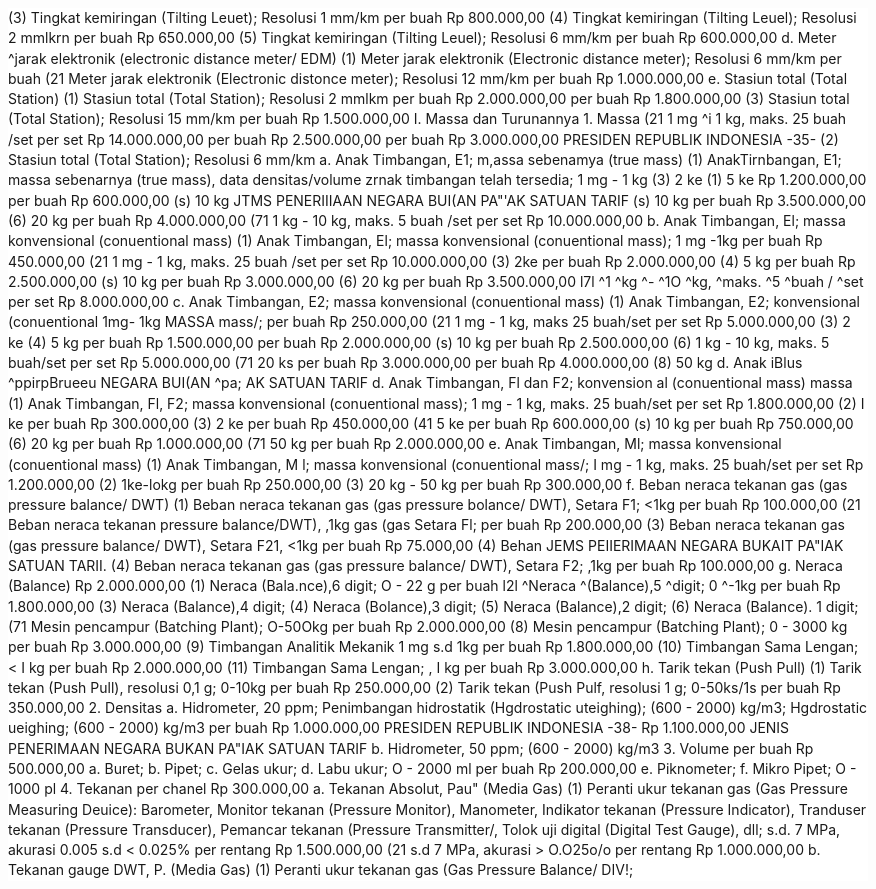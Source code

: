 (3) Tingkat kemiringan (Tilting Leuet); Resolusi 1 mm/km per buah Rp 800.000,00 (4) Tingkat kemiringan (Tilting Leuel); Resolusi 2 mmlkrn per buah Rp 650.000,00 (5) Tingkat kemiringan (Tilting Leuel); Resolusi 6 mm/km per buah Rp 600.000,00 d. Meter ^jarak elektronik (electronic distance meter/ EDM) (1) Meter jarak elektronik (Electronic distance meter); Resolusi 6 mm/km per buah (21 Meter jarak elektronik (Electronic distonce meter); Resolusi 12 mm/km per buah Rp 1.000.000,00 e. Stasiun total (Total Station) (1) Stasiun total (Total Station); Resolusi 2 mmlkm per buah Rp 2.000.000,00 per buah Rp 1.800.000,00 (3) Stasiun total (Total Station); Resolusi 15 mm/km per buah Rp 1.500.000,00 I. Massa dan Turunannya 1. Massa (21 1 mg ^i 1 kg, maks. 25 buah /set per set Rp 14.000.000,00 per buah Rp 2.500.000,00 per buah Rp 3.000.000,00 PRESIDEN REPUBLIK INDONESIA -35- (2) Stasiun total (Total Station); Resolusi 6 mm/km a. Anak Timbangan, E1; m,assa sebenamya (true mass) (1) AnakTirnbangan, E1; massa sebenarnya (true mass), data densitas/volume zrnak timbangan telah tersedia; 1 mg - 1 kg (3) 2 ke (1) 5 ke Rp 1.200.000,00 per buah Rp 600.000,00 (s) 10 kg JTMS PENERIIIAAN NEGARA BUI(AN PA"'AK SATUAN TARIF (s) 10 kg per buah Rp 3.500.000,00 (6) 20 kg per buah Rp 4.000.000,00 (71 1 kg - 10 kg, maks. 5 buah /set per set Rp 10.000.000,00 b. Anak Timbangan, El; massa konvensional (conuentional mass) (1) Anak Timbangan, El; massa konvensional (conuentional mass); 1 mg -1kg per buah Rp 450.000,00 (21 1 mg - 1 kg, maks. 25 buah /set per set Rp 10.000.000,00 (3) 2ke per buah Rp 2.000.000,00 (4) 5 kg per buah Rp 2.500.000,00 (s) 10 kg per buah Rp 3.000.000,00 (6) 20 kg per buah Rp 3.500.000,00 l7l ^1 ^kg ^- ^1O ^kg, ^maks. ^5 ^buah / ^set per set Rp 8.000.000,00 c. Anak Timbangan, E2; massa konvensional (conuentional mass) (1) Anak Timbangan, E2; konvensional (conuentional 1mg- 1kg MASSA mass/; per buah Rp 250.000,00 (21 1 mg - 1 kg, maks 25 buah/set per set Rp 5.000.000,00 (3) 2 ke (4) 5 kg per buah Rp 1.500.000,00 per buah Rp 2.000.000,00 (s) 10 kg per buah Rp 2.500.000,00 (6) 1 kg - 10 kg, maks. 5 buah/set per set Rp 5.000.000,00 (71 20 ks per buah Rp 3.000.000,00 per buah Rp 4.000.000,00 (8) 50 kg d. Anak iBlus ^ppirpBrueeu NEGARA BUI(AN ^pa; AK SATUAN TARIF d. Anak Timbangan, Fl dan F2; konvension al (conuentional mass) massa (1) Anak Timbangan, Fl, F2; massa konvensional (conuentional mass); 1 mg - 1 kg, maks. 25 buah/set per set Rp 1.800.000,00 (2) I ke per buah Rp 300.000,00 (3) 2 ke per buah Rp 450.000,00 (41 5 ke per buah Rp 600.000,00 (s) 10 kg per buah Rp 750.000,00 (6) 20 kg per buah Rp 1.000.000,00 (71 50 kg per buah Rp 2.000.000,00 e. Anak Timbangan, Ml; massa konvensional (conuentional mass) (1) Anak Timbangan, M l; massa konvensional (conuentional mass/; I mg - 1 kg, maks. 25 buah/set per set Rp 1.200.000,00 (2) 1ke-lokg per buah Rp 250.000,00 (3) 20 kg - 50 kg per buah Rp 300.000,00 f. Beban neraca tekanan gas (gas pressure balance/ DWT) (1) Beban neraca tekanan gas (gas pressure bolance/ DWT), Setara F1; <1kg per buah Rp 100.000,00 (21 Beban neraca tekanan pressure balance/DWT), ,1kg gas (gas Setara Fl; per buah Rp 200.000,00 (3) Beban neraca tekanan gas (gas pressure balance/ DWT), Setara F21, <1kg per buah Rp 75.000,00 (4) Behan JEMS PEIIERIMAAN NEGARA BUKAIT PA"IAK SATUAN TARII.
(4) Beban neraca tekanan gas (gas pressure balance/ DWT), Setara F2; ,1kg per buah Rp 100.000,00 g. Neraca (Balance) Rp 2.000.000,00 (1) Neraca (Bala.nce),6 digit; O - 22 g per buah l2l ^Neraca ^(Balance),5 ^digit; 0 ^-1kg per buah Rp 1.800.000,00 (3) Neraca (Balance),4 digit;
(4) Neraca (Bolance),3 digit;
(5) Neraca (Balance),2 digit;
(6) Neraca (Balance). 1 digit; (71 Mesin pencampur (Batching Plant); O-50Okg per buah Rp 2.000.000,00 (8) Mesin pencampur (Batching Plant); 0 - 3000 kg per buah Rp 3.000.000,00 (9) Timbangan Analitik Mekanik 1 mg s.d 1kg per buah Rp 1.800.000,00 (10) Timbangan Sama Lengan; < I kg per buah Rp 2.000.000,00 (11) Timbangan Sama Lengan; , I kg per buah Rp 3.000.000,00 h. Tarik tekan (Push Pull) (1) Tarik tekan (Push Pull), resolusi 0,1 g; 0-10kg per buah Rp 250.000,00 (2) Tarik tekan (Push Pulf, resolusi 1 g; 0-50ks/1s per buah Rp 350.000,00 2. Densitas a. Hidrometer, 20 ppm; Penimbangan hidrostatik (Hgdrostatic uteighing); (600 - 2000) kg/m3; Hgdrostatic ueighing; (600 - 2000) kg/m3 per buah Rp 1.000.000,00 PRESIDEN REPUBLIK INDONESIA -38- Rp 1.100.000,00 JENIS PENERIMAAN NEGARA BUKAN PA"IAK SATUAN TARIF b. Hidrometer, 50 ppm; (600 - 2000) kg/m3 3. Volume per buah Rp 500.000,00 a. Buret;
b. Pipet;
c. Gelas ukur;
d. Labu ukur; O - 2000 ml per buah Rp 200.000,00 e. Piknometer;
f. Mikro Pipet; O - 1000 pl 4. Tekanan per chanel Rp 300.000,00 a. Tekanan Absolut, Pau" (Media Gas) (1) Peranti ukur tekanan gas (Gas Pressure Measuring Deuice): Barometer, Monitor tekanan (Pressure Monitor), Manometer, Indikator tekanan (Pressure Indicator), Tranduser tekanan (Pressure Transducer), Pemancar tekanan (Pressure Transmitter/, Tolok uji digital (Digital Test Gauge), dll;
s.d. 7 MPa, akurasi 0.005 s.d < 0.025% per rentang Rp 1.500.000,00 (21 s.d 7 MPa, akurasi > O.O25o/o per rentang Rp 1.000.000,00 b. Tekanan gauge DWT, P. (Media Gas) (1) Peranti ukur tekanan gas (Gas Pressure Balance/ DIV!;